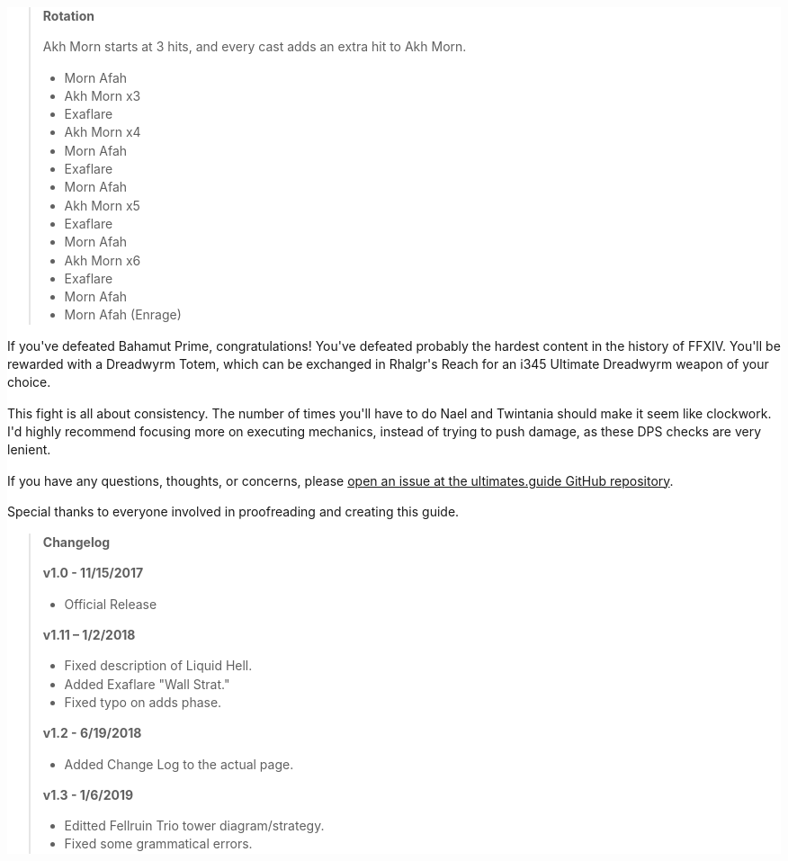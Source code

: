 <blockquote>

**Rotation**

Akh Morn starts at 3 hits, and every cast adds an extra hit to Akh Morn.

* Morn Afah
* Akh Morn x3
* Exaflare
* Akh Morn x4
* Morn Afah
* Exaflare
* Morn Afah
* Akh Morn x5
* Exaflare
* Morn Afah
* Akh Morn x6
* Exaflare
* Morn Afah
* Morn Afah (Enrage)

</blockquote>

If you've defeated Bahamut Prime, congratulations! You've defeated probably the
hardest content in the history of FFXIV. You'll be rewarded with a Dreadwyrm
Totem, which can be exchanged in Rhalgr's Reach for an i345 Ultimate Dreadwyrm
weapon of your choice.

This fight is all about consistency. The number of times you'll have to do Nael
and Twintania should make it seem like clockwork. I'd highly recommend focusing
more on executing mechanics, instead of trying to push damage, as these DPS
checks are very lenient.

If you have any questions, thoughts, or concerns, please
[open an issue at the ultimates.guide GitHub repository](https://github.com/Veraticus/ultimates/guide).

Special thanks to everyone involved in proofreading and creating this guide.

<blockquote>

**Changelog**

**v1.0 - 11/15/2017**
* Official Release

**v1.11 – 1/2/2018**
* Fixed description of Liquid Hell.
* Added Exaflare "Wall Strat."
* Fixed typo on adds phase.

**v1.2 - 6/19/2018**
* Added Change Log to the actual page.

**v1.3 - 1/6/2019**
* Editted Fellruin Trio tower diagram/strategy.
* Fixed some grammatical errors.
